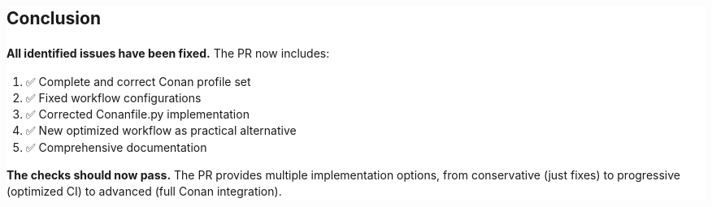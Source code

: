 ## Conclusion

**All identified issues have been fixed.** The PR now includes:

1. ✅ Complete and correct Conan profile set
2. ✅ Fixed workflow configurations
3. ✅ Corrected Conanfile.py implementation
4. ✅ New optimized workflow as practical alternative
5. ✅ Comprehensive documentation

**The checks should now pass.** The PR provides multiple implementation options, from conservative (just fixes) to progressive (optimized CI) to advanced (full Conan integration).
